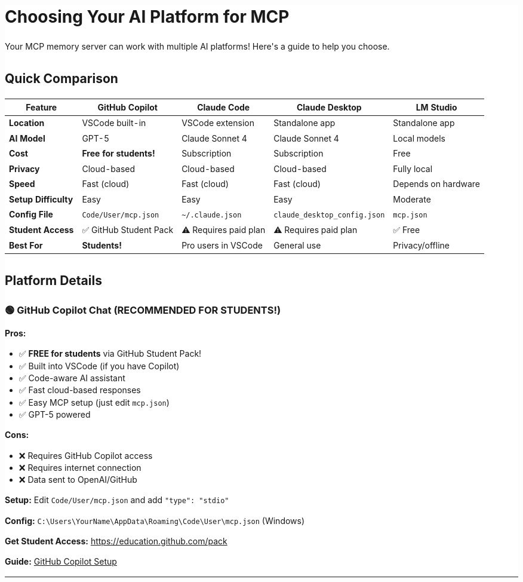 # Choosing Your AI Platform for MCP

Your MCP memory server can work with multiple AI platforms! Here's a guide to help you choose.

## Quick Comparison

| Feature | GitHub Copilot | Claude Code | Claude Desktop | LM Studio |
|---------|---------------|-------------|----------------|-----------|
| **Location** | VSCode built-in | VSCode extension | Standalone app | Standalone app |
| **AI Model** | GPT-5 | Claude Sonnet 4 | Claude Sonnet 4 | Local models |
| **Cost** | **Free for students!** | Subscription | Subscription | Free |
| **Privacy** | Cloud-based | Cloud-based | Cloud-based | Fully local |
| **Speed** | Fast (cloud) | Fast (cloud) | Fast (cloud) | Depends on hardware |
| **Setup Difficulty** | Easy | Easy | Easy | Moderate |
| **Config File** | `Code/User/mcp.json` | `~/.claude.json` | `claude_desktop_config.json` | `mcp.json` |
| **Student Access** | ✅ GitHub Student Pack | ⚠️ Requires paid plan | ⚠️ Requires paid plan | ✅ Free |
| **Best For** | **Students!** | Pro users in VSCode | General use | Privacy/offline |

## Platform Details

### 🟢 GitHub Copilot Chat (RECOMMENDED FOR STUDENTS!)

**Pros:**
- ✅ **FREE for students** via GitHub Student Pack!
- ✅ Built into VSCode (if you have Copilot)
- ✅ Code-aware AI assistant
- ✅ Fast cloud-based responses
- ✅ Easy MCP setup (just edit `mcp.json`)
- ✅ GPT-5 powered

**Cons:**
- ❌ Requires GitHub Copilot access
- ❌ Requires internet connection
- ❌ Data sent to OpenAI/GitHub

**Setup:**
Edit `Code/User/mcp.json` and add `"type": "stdio"`

**Config:** `C:\Users\YourName\AppData\Roaming\Code\User\mcp.json` (Windows)

**Get Student Access:** https://education.github.com/pack

**Guide:** [GitHub Copilot Setup](github-copilot-mcp-setup.md)

---
